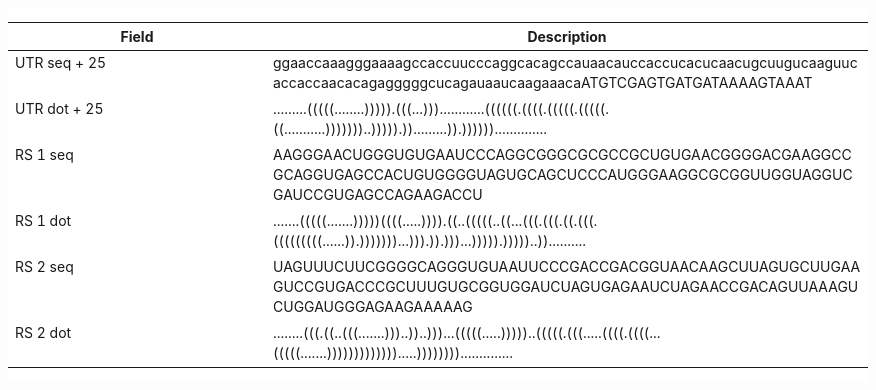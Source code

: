 
<div style="overflow-x:auto;">

<table>
<colgroup>
<col width="30%" />
<col width="70%" />
</colgroup>
<thead>
<tr class="header">
<th>Field</th>
<th>Description</th>
</tr>
</thead>
<tbody>
<tr>
<td markdown="span">UTR seq + 25 </td>
<td markdown="span"> ggaaccaaagggaaaagccaccuucccaggcacagccauaacauccaccucacucaacugcuugucaaguucaccaccaacacagagggggcucagauaaucaagaaacaATGTCGAGTGATGATAAAAGTAAAT </td>
</tr>
<tr>
<td markdown="span">UTR dot + 25  </td>
<td markdown="span"> .........(((((........))))).(((...)))............((((((.((((.(((((.(((((.((...........)))))))..))))).)).........)).))))))..............
</td>
</tr>


<tr>
<td markdown="span">RS 1 seq </td>
<td markdown="span"> AAGGGAACUGGGUGUGAAUCCCAGGCGGGCGCGCCGCUGUGAACGGGGACGAAGGCCGCAGGUGAGCCACUGUGGGGUAGUGCAGCUCCCAUGGGAAGGCGCGGUUGGUAGGUCGAUCCGUGAGCCAGAAGACCU
</td>
</tr>


<tr>
<td markdown="span">RS 1 dot </td>
<td markdown="span"> .......(((((.......)))))((((.....)))).((..(((((..((...(((.(((.((.(((.(((((((((......)).)))))))...))).)).)))...))))).)))))..))..........
</td>
</tr>


<tr>
<td markdown="span">RS 2 seq </td>
<td markdown="span"> UAGUUUCUUCGGGGCAGGGUGUAAUUCCCGACCGACGGUAACAAGCUUAGUGCUUGAAGUCCGUGACCCGCUUUGUGCGGUGGAUCUAGUGAGAAUCUAGAACCGACAGUUAAAGUCUGGAUGGGAGAAGAAAAAG
</td>
</tr>


<tr>
<td markdown="span">RS 2 dot </td>
<td markdown="span"> ........(((.((..(((.......)))..))..)))...(((((.....)))))..(((((.(((.....((((.((((...(((((.......))))))))))))).....))))))))..............
</td>
</tr>
